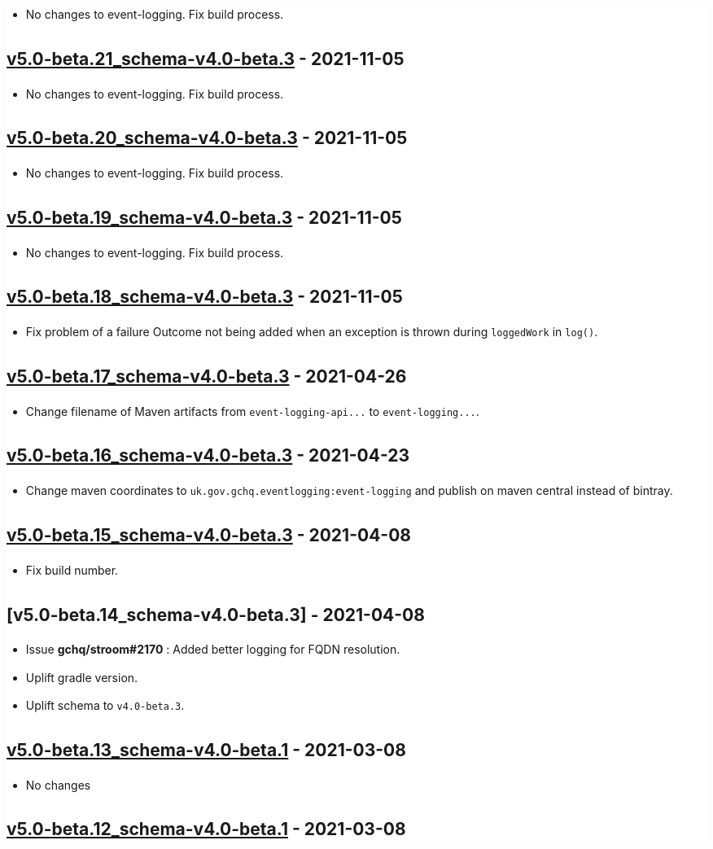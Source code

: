 * No changes to event-logging. Fix build process.


## [v5.0-beta.21_schema-v4.0-beta.3] - 2021-11-05

* No changes to event-logging. Fix build process.


## [v5.0-beta.20_schema-v4.0-beta.3] - 2021-11-05

* No changes to event-logging. Fix build process.


## [v5.0-beta.19_schema-v4.0-beta.3] - 2021-11-05

* No changes to event-logging. Fix build process.


## [v5.0-beta.18_schema-v4.0-beta.3] - 2021-11-05

* Fix problem of a failure Outcome not being added when an exception is thrown during `loggedWork` in `log()`.


## [v5.0-beta.17_schema-v4.0-beta.3] - 2021-04-26

* Change filename of Maven artifacts from `event-logging-api...` to `event-logging...`.


## [v5.0-beta.16_schema-v4.0-beta.3] - 2021-04-23

* Change maven coordinates to `uk.gov.gchq.eventlogging:event-logging` and publish on maven central instead of bintray.


## [v5.0-beta.15_schema-v4.0-beta.3] - 2021-04-08

* Fix build number.


## [v5.0-beta.14_schema-v4.0-beta.3] - 2021-04-08

* Issue **gchq/stroom#2170** : Added better logging for FQDN resolution.

* Uplift gradle version.

* Uplift schema to `v4.0-beta.3`.


## [v5.0-beta.13_schema-v4.0-beta.1] - 2021-03-08

* No changes


## [v5.0-beta.12_schema-v4.0-beta.1] - 2021-03-08


[Unreleased]: https://github.com/gchq/event-logging/compare/v6.0-beta.2_schema-v4.1.0...HEAD
[v6.0-beta.2_schema-v4.1.0]: https://github.com/gchq/event-logging/compare/v6.0-beta.1_schema-v4.1.0...v6.0-beta.2_schema-v4.1.0
[v6.0-beta.1_schema-v4.1.0]: https://github.com/gchq/event-logging/compare/v5.0.3_schema-v4.0.0...v6.0-beta.1_schema-v4.1.0
[v5.0.3_schema-v4.0.0]: https://github.com/gchq/event-logging/compare/v5.0.2_schema-v4.0.0...v5.0.3_schema-v4.0.0
[v5.0.2_schema-v4.0.0]: https://github.com/gchq/event-logging/compare/v5.0.1_schema-v4.0.0...v5.0.2_schema-v4.0.0
[v5.0.1_schema-v4.0.0]: https://github.com/gchq/event-logging/compare/v5.0.0_schema-v4.0.0...v5.0.1_schema-v4.0.0
[v5.0.0_schema-v4.0.0]: https://github.com/gchq/event-logging/compare/v5.0-beta.36_schema-v4.0-beta.10...v5.0.0_schema-v4.0.0
[v5.0-beta.36_schema-v4.0-beta.10]: https://github.com/gchq/event-logging/compare/v5.0-beta.35_schema-v4.0-beta.10...v5.0-beta.36_schema-v4.0-beta.10
[v5.0-beta.35_schema-v4.0-beta.10]: https://github.com/gchq/event-logging/compare/v5.0-beta.34_schema-v4.0-beta.10...v5.0-beta.35_schema-v4.0-beta.10
[v5.0-beta.34_schema-v4.0-beta.10]: https://github.com/gchq/event-logging/compare/v5.0-beta.33_schema-v4.0-beta.10...v5.0-beta.34_schema-v4.0-beta.10
[v5.0-beta.33_schema-v4.0-beta.10]: https://github.com/gchq/event-logging/compare/v5.0-beta.32_schema-v4.0-beta.10...v5.0-beta.33_schema-v4.0-beta.10
[v5.0-beta.32_schema-v4.0-beta.10]: https://github.com/gchq/event-logging/compare/v5.0-beta.31_schema-v4.0-beta.3...v5.0-beta.32_schema-v4.0-beta.10
[v5.0-beta.31_schema-v4.0-beta.3]: https://github.com/gchq/event-logging/compare/v5.0-beta.30_schema-v4.0-beta.3...v5.0-beta.31_schema-v4.0-beta.3
[v5.0-beta.30_schema-v4.0-beta.3]: https://github.com/gchq/event-logging/compare/v5.0-beta.29_schema-v4.0-beta.3...v5.0-beta.30_schema-v4.0-beta.3
[v5.0-beta.29_schema-v4.0-beta.3]: https://github.com/gchq/event-logging/compare/v5.0-beta.28_schema-v4.0-beta.3...v5.0-beta.29_schema-v4.0-beta.3
[v5.0-beta.28_schema-v4.0-beta.3]: https://github.com/gchq/event-logging/compare/v5.0-beta.27_schema-v4.0-beta.3...v5.0-beta.28_schema-v4.0-beta.3
[v5.0-beta.27_schema-v4.0-beta.3]: https://github.com/gchq/event-logging/compare/v5.0-beta.26_schema-v4.0-beta.3...v5.0-beta.27_schema-v4.0-beta.3
[v5.0-beta.26_schema-v4.0-beta.3]: https://github.com/gchq/event-logging/compare/v5.0-beta.25_schema-v4.0-beta.3...v5.0-beta.26_schema-v4.0-beta.3
[v5.0-beta.25_schema-v4.0-beta.3]: https://github.com/gchq/event-logging/compare/v5.0-beta.24_schema-v4.0-beta.3...v5.0-beta.25_schema-v4.0-beta.3
[v5.0-beta.24_schema-v4.0-beta.3]: https://github.com/gchq/event-logging/compare/v5.0-beta.23_schema-v4.0-beta.3...v5.0-beta.24_schema-v4.0-beta.3
[v5.0-beta.23_schema-v4.0-beta.3]: https://github.com/gchq/event-logging/compare/v5.0-beta.22_schema-v4.0-beta.3...v5.0-beta.23_schema-v4.0-beta.3
[v5.0-beta.22_schema-v4.0-beta.3]: https://github.com/gchq/event-logging/compare/v5.0-beta.21_schema-v4.0-beta.3...v5.0-beta.22_schema-v4.0-beta.3
[v5.0-beta.21_schema-v4.0-beta.3]: https://github.com/gchq/event-logging/compare/v5.0-beta.20_schema-v4.0-beta.3...v5.0-beta.21_schema-v4.0-beta.3
[v5.0-beta.20_schema-v4.0-beta.3]: https://github.com/gchq/event-logging/compare/v5.0-beta.19_schema-v4.0-beta.3...v5.0-beta.20_schema-v4.0-beta.3
[v5.0-beta.19_schema-v4.0-beta.3]: https://github.com/gchq/event-logging/compare/v5.0-beta.18_schema-v4.0-beta.3...v5.0-beta.19_schema-v4.0-beta.3
[v5.0-beta.18_schema-v4.0-beta.3]: https://github.com/gchq/event-logging/compare/v5.0-beta.17_schema-v4.0-beta.3...v5.0-beta.18_schema-v4.0-beta.3
[v5.0-beta.17_schema-v4.0-beta.3]: https://github.com/gchq/event-logging/compare/v5.0-beta.16_schema-v4.0-beta.1...v5.0-beta.17_schema-v4.0-beta.3
[v5.0-beta.16_schema-v4.0-beta.3]: https://github.com/gchq/event-logging/compare/v5.0-beta.15_schema-v4.0-beta.1...v5.0-beta.16_schema-v4.0-beta.3
[v5.0-beta.15_schema-v4.0-beta.3]: https://github.com/gchq/event-logging/compare/v5.0-beta.14_schema-v4.0-beta.1...v5.0-beta.15_schema-v4.0-beta.3
[v5.0-beta.14_schema-v4.0-beta.1]: https://github.com/gchq/event-logging/compare/v5.0-beta.13_schema-v4.0-beta.1...v5.0-beta.14_schema-v4.0-beta.1
[v5.0-beta.13_schema-v4.0-beta.1]: https://github.com/gchq/event-logging/compare/v5.0-beta.12_schema-v4.0-beta.1...v5.0-beta.13_schema-v4.0-beta.1
[v5.0-beta.12_schema-v4.0-beta.1]: https://github.com/gchq/event-logging/compare/v5.0-beta.11_schema-v4.0-beta.1...v5.0-beta.12_schema-v4.0-beta.1
[v5.0-beta.11_schema-v4.0-beta.1]: https://github.com/gchq/event-logging/compare/v5.0-beta.10_schema-v4.0-beta.1...v5.0-beta.11_schema-v4.0-beta.1
[v5.0-beta.10_schema-v4.0-beta.1]: https://github.com/gchq/event-logging/compare/v5.0-beta.9_schema-v4.0-beta.1...v5.0-beta.10_schema-v4.0-beta.1
[v5.0-beta.9_schema-v4.0-beta.1]: https://github.com/gchq/event-logging/compare/v5.0-beta.8_schema-v4.0-beta.1...v5.0-beta.9_schema-v4.0-beta.1
[v5.0-beta.8_schema-v4.0-beta.1]: https://github.com/gchq/event-logging/compare/v5.0-beta.7_schema-v4.0-beta.1...v5.0-beta.8_schema-v4.0-beta.1
[v5.0-beta.7_schema-v4.0-beta.1]: https://github.com/gchq/event-logging/compare/v5.0-beta.6_schema-v4.0-beta.1...v5.0-beta.7_schema-v4.0-beta.1
[v5.0-beta.6_schema-v4.0-beta.1]: https://github.com/gchq/event-logging/compare/v5.0-beta.5_schema-v4.0-beta.1...v5.0-beta.6_schema-v4.0-beta.1
[v5.0-beta.5_schema-v4.0-beta.1]: https://github.com/gchq/event-logging/compare/v5.0-beta.4_schema-v4.0-beta.1...v5.0-beta.5_schema-v4.0-beta.1
[v5.0-beta.4_schema-v4.0-beta.1]: https://github.com/gchq/event-logging/compare/v5.0-beta.3_schema-v4.0-beta.1...v5.0-beta.4_schema-v4.0-beta.1
[v5.0-beta.3_schema-v4.0-beta.1]: https://github.com/gchq/event-logging/compare/v5.0-beta.2_schema-v4.0-beta.1...v5.0-beta.3_schema-v4.0-beta.1
[v5.0-beta.2_schema-v4.0-beta.1]: https://github.com/gchq/event-logging/compare/v5.0-beta.1_schema-v4.0-beta.1...v5.0-beta.2_schema-v4.0-beta.1
[v5.0-beta.1_schema-v4.0-beta.1]: https://github.com/gchq/event-logging/compare/v4.0.7_schema-v3.2.4...v5.0-beta.1_schema-v4.0-beta.1
